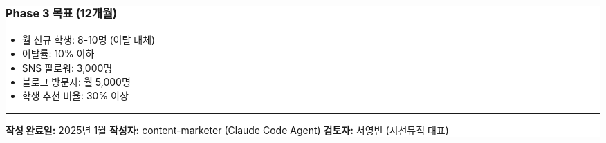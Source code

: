 ### Phase 3 목표 (12개월)
- 월 신규 학생: 8-10명 (이탈 대체)
- 이탈률: 10% 이하
- SNS 팔로워: 3,000명
- 블로그 방문자: 월 5,000명
- 학생 추천 비율: 30% 이상

---

**작성 완료일:** 2025년 1월
**작성자:** content-marketer (Claude Code Agent)
**검토자:** 서영빈 (시선뮤직 대표)

